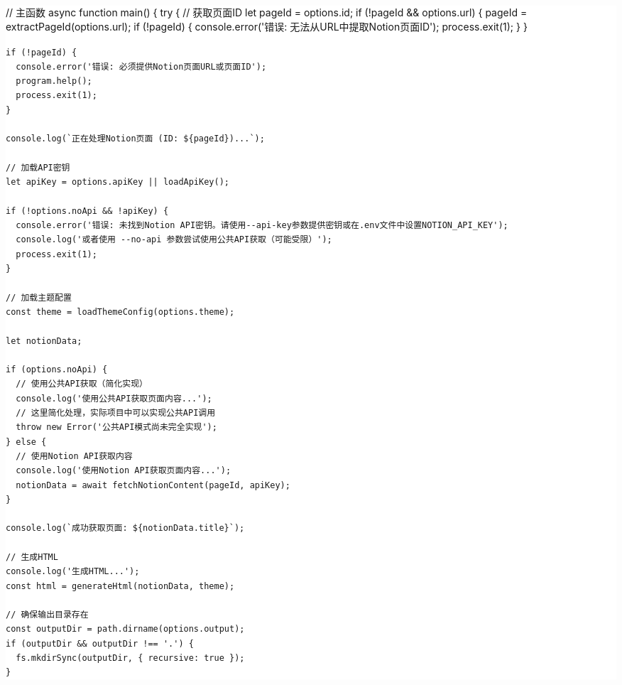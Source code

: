 // 主函数
async function main() {
  try {
    // 获取页面ID
    let pageId = options.id;
    if (!pageId && options.url) {
      pageId = extractPageId(options.url);
      if (!pageId) {
        console.error('错误: 无法从URL中提取Notion页面ID');
        process.exit(1);
      }
    }
    
    if (!pageId) {
      console.error('错误: 必须提供Notion页面URL或页面ID');
      program.help();
      process.exit(1);
    }
    
    console.log(`正在处理Notion页面 (ID: ${pageId})...`);
    
    // 加载API密钥
    let apiKey = options.apiKey || loadApiKey();
    
    if (!options.noApi && !apiKey) {
      console.error('错误: 未找到Notion API密钥。请使用--api-key参数提供密钥或在.env文件中设置NOTION_API_KEY');
      console.log('或者使用 --no-api 参数尝试使用公共API获取（可能受限）');
      process.exit(1);
    }
    
    // 加载主题配置
    const theme = loadThemeConfig(options.theme);
    
    let notionData;
    
    if (options.noApi) {
      // 使用公共API获取（简化实现）
      console.log('使用公共API获取页面内容...');
      // 这里简化处理，实际项目中可以实现公共API调用
      throw new Error('公共API模式尚未完全实现');
    } else {
      // 使用Notion API获取内容
      console.log('使用Notion API获取页面内容...');
      notionData = await fetchNotionContent(pageId, apiKey);
    }
    
    console.log(`成功获取页面: ${notionData.title}`);
    
    // 生成HTML
    console.log('生成HTML...');
    const html = generateHtml(notionData, theme);
    
    // 确保输出目录存在
    const outputDir = path.dirname(options.output);
    if (outputDir && outputDir !== '.') {
      fs.mkdirSync(outputDir, { recursive: true });
    }
    